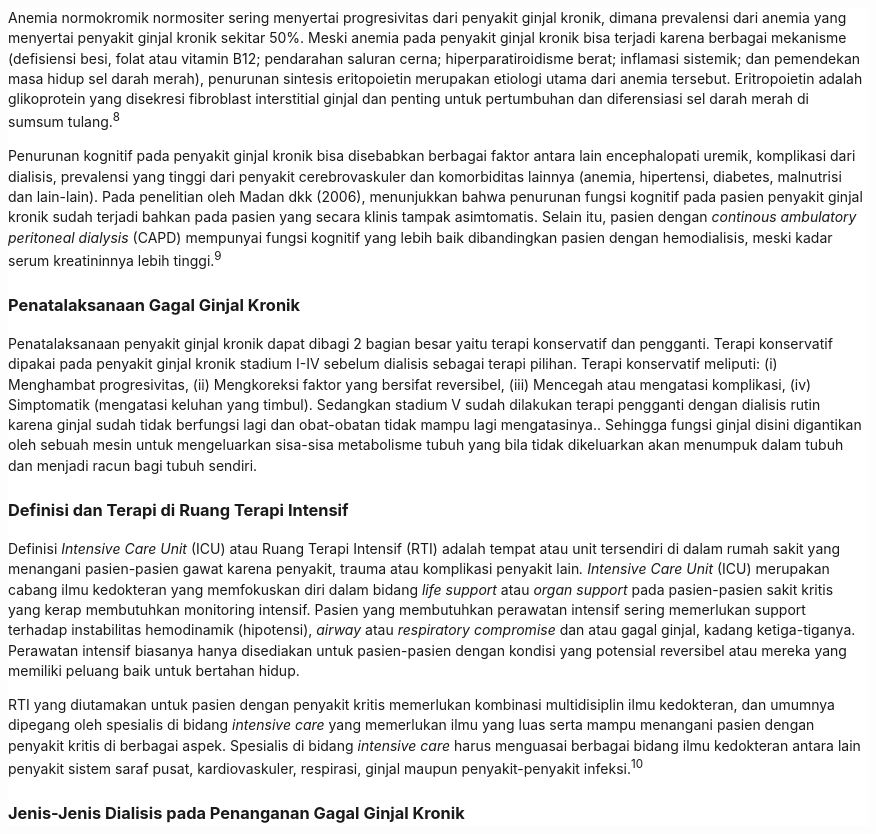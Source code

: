 <p><span class="font4">Anemia normokromik normositer sering menyertai progresivitas dari penyakit ginjal kronik, dimana prevalensi dari anemia yang menyertai penyakit ginjal kronik sekitar 50%. Meski anemia pada penyakit ginjal kronik bisa terjadi karena berbagai mekanisme (defisiensi besi, folat atau vitamin B12; pendarahan saluran cerna; hiperparatiroidisme berat; inflamasi sistemik; dan pemendekan masa hidup sel darah merah), penurunan sintesis eritopoietin merupakan etiologi utama dari anemia tersebut. Eritropoietin adalah glikoprotein yang disekresi fibroblast interstitial ginjal dan penting untuk pertumbuhan dan diferensiasi sel darah merah di sumsum tulang.<sup>8</sup></span></p>
<p><span class="font4">Penurunan kognitif pada penyakit ginjal kronik bisa disebabkan berbagai faktor antara lain encephalopati uremik, komplikasi dari dialisis, prevalensi yang tinggi dari penyakit cerebrovaskuler dan komorbiditas lainnya (anemia, hipertensi, diabetes, malnutrisi dan lain-lain). Pada penelitian oleh Madan dkk (2006), menunjukkan bahwa penurunan fungsi kognitif pada pasien penyakit ginjal kronik sudah terjadi bahkan pada pasien yang secara klinis tampak asimtomatis. Selain itu, pasien dengan </span><span class="font4" style="font-style:italic;">continous ambulatory peritoneal dialysis</span><span class="font4"> (CAPD) mempunyai fungsi kognitif yang lebih baik dibandingkan pasien dengan hemodialisis, meski kadar serum kreatininnya lebih tinggi.<sup>9</sup></span></p>
<h3><a name="bookmark25"></a><span class="font4" style="font-weight:bold;"><a name="bookmark26"></a>Penatalaksanaan Gagal Ginjal Kronik</span></h3>
<p><span class="font4">Penatalaksanaan penyakit ginjal kronik dapat dibagi 2 bagian besar yaitu terapi konservatif dan pengganti. Terapi konservatif dipakai pada penyakit ginjal kronik stadium I-IV sebelum dialisis sebagai terapi pilihan. Terapi konservatif meliputi: (i) Menghambat progresivitas, (ii) Mengkoreksi faktor yang bersifat reversibel, (iii) Mencegah atau mengatasi komplikasi, (iv) Simptomatik (mengatasi keluhan yang timbul). Sedangkan stadium V sudah dilakukan terapi pengganti dengan dialisis rutin karena ginjal sudah tidak berfungsi lagi dan obat-obatan tidak mampu lagi mengatasinya.. Sehingga fungsi ginjal disini digantikan oleh sebuah mesin untuk mengeluarkan sisa-sisa metabolisme tubuh yang bila tidak dikeluarkan akan menumpuk dalam tubuh dan menjadi racun bagi tubuh sendiri.</span></p>
<h3><a name="bookmark27"></a><span class="font4" style="font-weight:bold;"><a name="bookmark28"></a>Definisi dan Terapi di Ruang Terapi Intensif</span></h3>
<p><span class="font4">Definisi </span><span class="font4" style="font-style:italic;">Intensive Care Unit</span><span class="font4"> (ICU) atau Ruang Terapi Intensif (RTI) adalah tempat atau unit tersendiri di dalam rumah sakit yang menangani pasien-pasien gawat karena penyakit, trauma atau komplikasi penyakit lain</span><span class="font4" style="font-style:italic;">. Intensive Care Unit</span><span class="font4"> (ICU) merupakan cabang ilmu kedokteran yang memfokuskan diri dalam bidang </span><span class="font4" style="font-style:italic;">life support</span><span class="font4"> atau </span><span class="font4" style="font-style:italic;">organ support</span><span class="font4"> pada pasien-pasien sakit kritis yang kerap membutuhkan monitoring intensif. Pasien yang membutuhkan perawatan intensif sering memerlukan support terhadap instabilitas hemodinamik (hipotensi), </span><span class="font4" style="font-style:italic;">airway</span><span class="font4"> atau </span><span class="font4" style="font-style:italic;">respiratory compromise</span><span class="font4"> dan atau gagal ginjal, kadang ketiga-tiganya. Perawatan intensif biasanya hanya disediakan untuk pasien-pasien dengan kondisi yang potensial reversibel atau mereka yang memiliki peluang baik untuk bertahan hidup.</span></p>
<p><span class="font4">RTI yang diutamakan untuk pasien dengan penyakit kritis memerlukan kombinasi multidisiplin ilmu kedokteran, dan umumnya dipegang oleh spesialis di bidang </span><span class="font4" style="font-style:italic;">intensive care</span><span class="font4"> yang memerlukan ilmu yang luas serta mampu menangani pasien dengan penyakit kritis di berbagai aspek. Spesialis di bidang </span><span class="font4" style="font-style:italic;">intensive care</span><span class="font4"> harus menguasai berbagai bidang ilmu kedokteran antara lain penyakit sistem saraf pusat, kardiovaskuler, respirasi, ginjal maupun penyakit-penyakit infeksi.<sup>10</sup></span></p>
<h3><a name="bookmark29"></a><span class="font4" style="font-weight:bold;"><a name="bookmark30"></a>Jenis-Jenis Dialisis pada Penanganan Gagal Ginjal Kronik</span></h3>